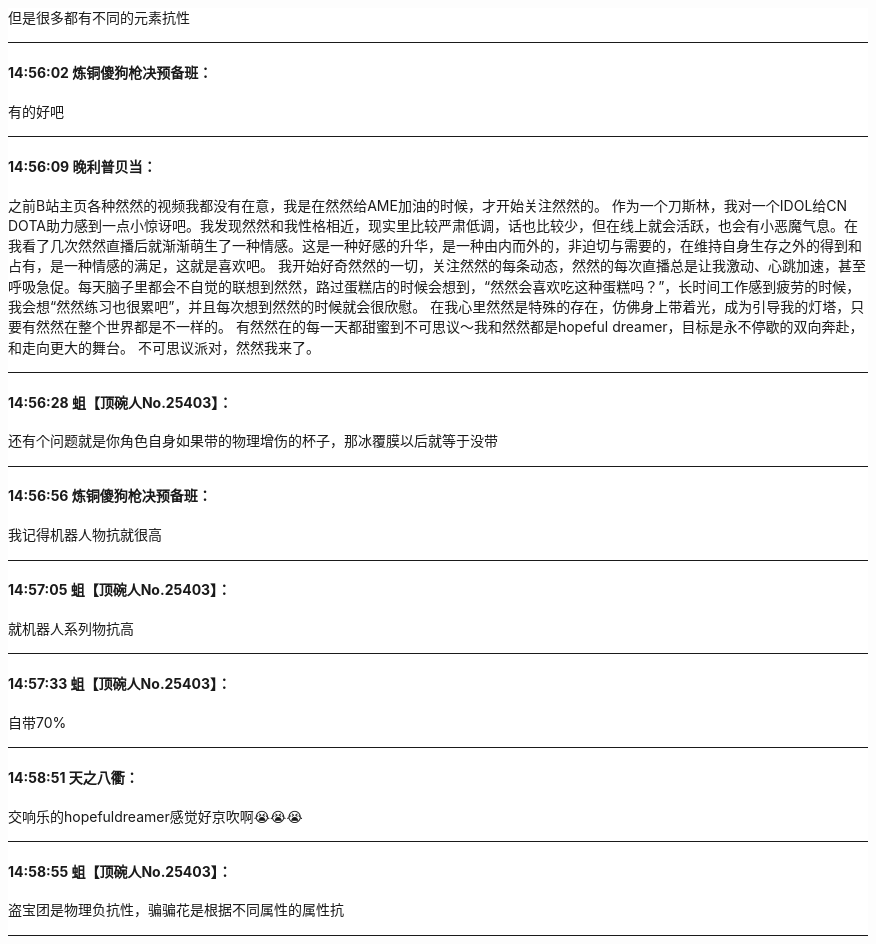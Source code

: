 但是很多都有不同的元素抗性

*****

#### 14:56:02  炼铜傻狗枪决预备班：

有的好吧

*****

#### 14:56:09  晚利普贝当：

之前B站主页各种然然的视频我都没有在意，我是在然然给AME加油的时候，才开始关注然然的。
作为一个刀斯林，我对一个IDOL给CN DOTA助力感到一点小惊讶吧。我发现然然和我性格相近，现实里比较严肃低调，话也比较少，但在线上就会活跃，也会有小恶魔气息。在我看了几次然然直播后就渐渐萌生了一种情感。这是一种好感的升华，是一种由内而外的，非迫切与需要的，在维持自身生存之外的得到和占有，是一种情感的满足，这就是喜欢吧。
我开始好奇然然的一切，关注然然的每条动态，然然的每次直播总是让我激动、心跳加速，甚至呼吸急促。每天脑子里都会不自觉的联想到然然，路过蛋糕店的时候会想到，“然然会喜欢吃这种蛋糕吗？”，长时间工作感到疲劳的时候，我会想“然然练习也很累吧”，并且每次想到然然的时候就会很欣慰。
在我心里然然是特殊的存在，仿佛身上带着光，成为引导我的灯塔，只要有然然在整个世界都是不一样的。
有然然在的每一天都甜蜜到不可思议～我和然然都是hopeful dreamer，目标是永不停歇的双向奔赴，和走向更大的舞台。
不可思议派对，然然我来了。

*****

#### 14:56:28  蛆【顶碗人No.25403】：

还有个问题就是你角色自身如果带的物理增伤的杯子，那冰覆膜以后就等于没带

*****

#### 14:56:56  炼铜傻狗枪决预备班：

我记得机器人物抗就很高

*****

#### 14:57:05  蛆【顶碗人No.25403】：

就机器人系列物抗高

*****

#### 14:57:33  蛆【顶碗人No.25403】：

自带70%

*****

#### 14:58:51  天之八衢：

交响乐的hopefuldreamer感觉好京吹啊😭😭😭

*****

#### 14:58:55  蛆【顶碗人No.25403】：

盗宝团是物理负抗性，骗骗花是根据不同属性的属性抗

*****
